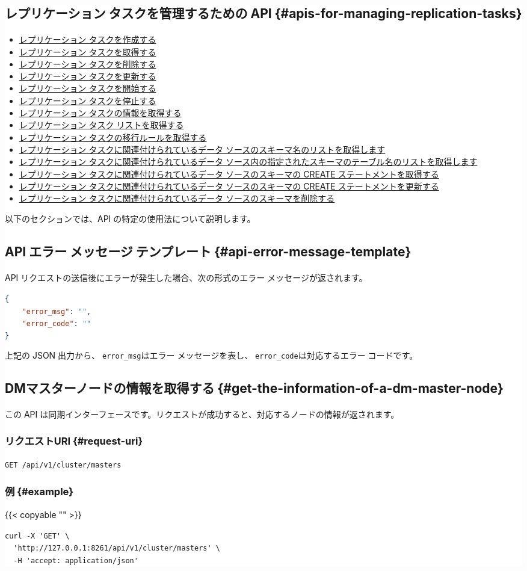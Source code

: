## レプリケーション タスクを管理するための API {#apis-for-managing-replication-tasks}

-   [レプリケーション タスクを作成する](#create-a-replication-task)
-   [レプリケーション タスクを取得する](#get-a-replication-task)
-   [レプリケーション タスクを削除する](#delete-a-replication-task)
-   [レプリケーション タスクを更新する](#update-a-replication-task)
-   [レプリケーション タスクを開始する](#start-a-replication-task)
-   [レプリケーション タスクを停止する](#stop-a-replication-task)
-   [レプリケーション タスクの情報を取得する](#get-the-information-of-a-replication-task)
-   [レプリケーション タスク リストを取得する](#get-the-replication-task-list)
-   [レプリケーション タスクの移行ルールを取得する](#get-the-migration-rules-of-a-replication-task)
-   [レプリケーション タスクに関連付けられているデータ ソースのスキーマ名のリストを取得します](#get-the-list-of-schema-names-of-the-data-source-that-is-associated-with-a-replication-task)
-   [レプリケーション タスクに関連付けられているデータ ソース内の指定されたスキーマのテーブル名のリストを取得します](#get-the-list-of-table-names-of-a-specified-schema-in-the-data-source-that-is-associated-with-a-replication-task)
-   [レプリケーション タスクに関連付けられているデータ ソースのスキーマの CREATE ステートメントを取得する](#get-the-create-statement-for-schemas-of-the-data-source-that-is-associated-with-a-replication-task)
-   [レプリケーション タスクに関連付けられているデータ ソースのスキーマの CREATE ステートメントを更新する](#update-the-create-statement-for-schemas-of-the-data-source-that-is-associated-with-a-replication-task)
-   [レプリケーション タスクに関連付けられているデータ ソースのスキーマを削除する](#delete-a-schema-of-the-data-source-that-is-associated-with-a-replication-task)

以下のセクションでは、API の特定の使用法について説明します。

## API エラー メッセージ テンプレート {#api-error-message-template}

API リクエストの送信後にエラーが発生した場合、次の形式のエラー メッセージが返されます。

```json
{
    "error_msg": "",
    "error_code": ""
}
```

上記の JSON 出力から、 `error_msg`はエラー メッセージを表し、 `error_code`は対応するエラー コードです。

## DMマスターノードの情報を取得する {#get-the-information-of-a-dm-master-node}

この API は同期インターフェースです。リクエストが成功すると、対応するノードの情報が返されます。

### リクエストURI {#request-uri}

`GET /api/v1/cluster/masters`

### 例 {#example}

{{< copyable "" >}}

```shell
curl -X 'GET' \
  'http://127.0.0.1:8261/api/v1/cluster/masters' \
  -H 'accept: application/json'
```
